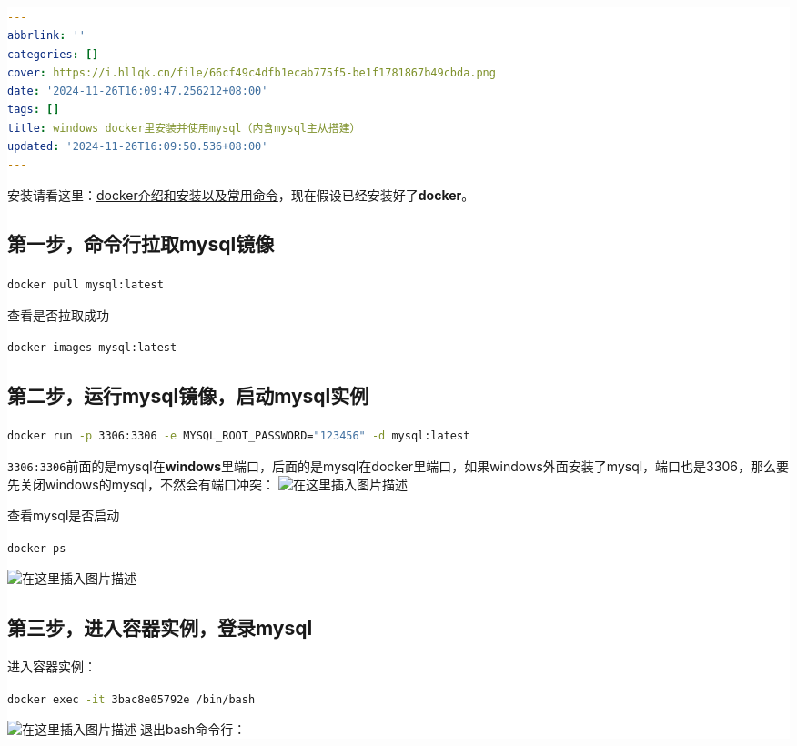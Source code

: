```yaml
---
abbrlink: ''
categories: []
cover: https://i.hllqk.cn/file/66cf49c4dfb1ecab775f5-be1f1781867b49cbda.png
date: '2024-11-26T16:09:47.256212+08:00'
tags: []
title: windows docker里安装并使用mysql（内含mysql主从搭建）
updated: '2024-11-26T16:09:50.536+08:00'
---
```

安装请看这里：[docker介绍和安装以及常用命令](https://blog.csdn.net/u012643122/article/details/125904267)，现在假设已经安装好了**docker**。

## 第一步，命令行拉取**mysql**镜像

```bash
docker pull mysql:latest
```

查看是否拉取成功

```bash
docker images mysql:latest
```

## 第二步，运行mysql镜像，启动mysql实例

```bash
docker run -p 3306:3306 -e MYSQL_ROOT_PASSWORD="123456" -d mysql:latest
```

`3306:3306`前面的是mysql在**windows**里端口，后面的是mysql在docker里端口，如果windows外面安装了mysql，端口也是3306，那么要先关闭windows的mysql，不然会有端口冲突：
![在这里插入图片描述](https://i-blog.csdnimg.cn/blog_migrate/2cd66d41812153fe2233e3a1819bc70c.png)

查看mysql是否启动

```bash
docker ps
```

![在这里插入图片描述](https://i-blog.csdnimg.cn/blog_migrate/ed00872e7d14109727f132107f6d649d.png)

## 第三步，进入容器实例，登录mysql

进入容器实例：

```bash
docker exec -it 3bac8e05792e /bin/bash
```

![在这里插入图片描述](https://i-blog.csdnimg.cn/blog_migrate/a4b3809169ae64a3dd2c34cf8f9e8bc4.png)
退出bash命令行：
